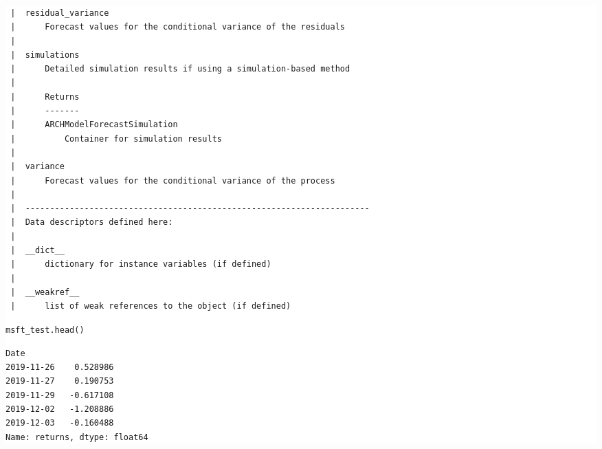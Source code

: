      |  residual_variance
     |      Forecast values for the conditional variance of the residuals
     |  
     |  simulations
     |      Detailed simulation results if using a simulation-based method
     |      
     |      Returns
     |      -------
     |      ARCHModelForecastSimulation
     |          Container for simulation results
     |  
     |  variance
     |      Forecast values for the conditional variance of the process
     |  
     |  ----------------------------------------------------------------------
     |  Data descriptors defined here:
     |  
     |  __dict__
     |      dictionary for instance variables (if defined)
     |  
     |  __weakref__
     |      list of weak references to the object (if defined)
    



```python
msft_test.head()
```




    Date
    2019-11-26    0.528986
    2019-11-27    0.190753
    2019-11-29   -0.617108
    2019-12-02   -1.208886
    2019-12-03   -0.160488
    Name: returns, dtype: float64



